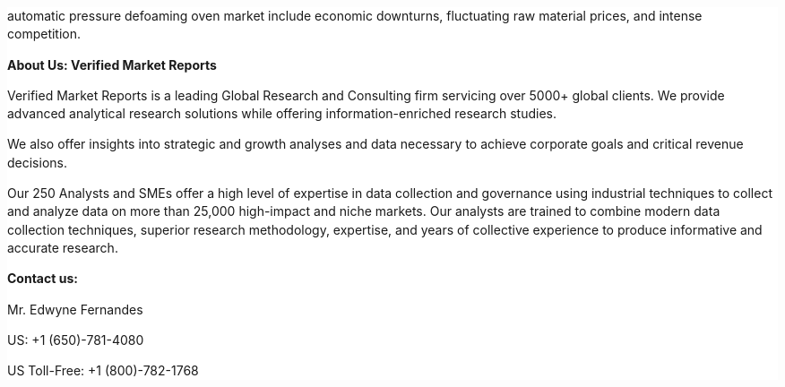 automatic pressure defoaming oven market include economic downturns, fluctuating raw material prices, and intense competition.<p id="" class=""><strong>About Us: Verified Market Reports</strong></p><p id="" class="">Verified Market Reports is a leading Global Research and Consulting firm servicing over 5000+ global clients. We provide advanced analytical research solutions while offering information-enriched research studies.</p><p id="" class="">We also offer insights into strategic and growth analyses and data necessary to achieve corporate goals and critical revenue decisions.</p><p id="" class="">Our 250 Analysts and SMEs offer a high level of expertise in data collection and governance using industrial techniques to collect and analyze data on more than 25,000 high-impact and niche markets. Our analysts are trained to combine modern data collection techniques, superior research methodology, expertise, and years of collective experience to produce informative and accurate research.</p><p id="" class=""><strong>Contact us:</strong></p><p id="" class="">Mr. Edwyne Fernandes</p><p id="" class="">US: +1 (650)-781-4080</p><p id="" class="">US Toll-Free: +1 (800)-782-1768</p>
